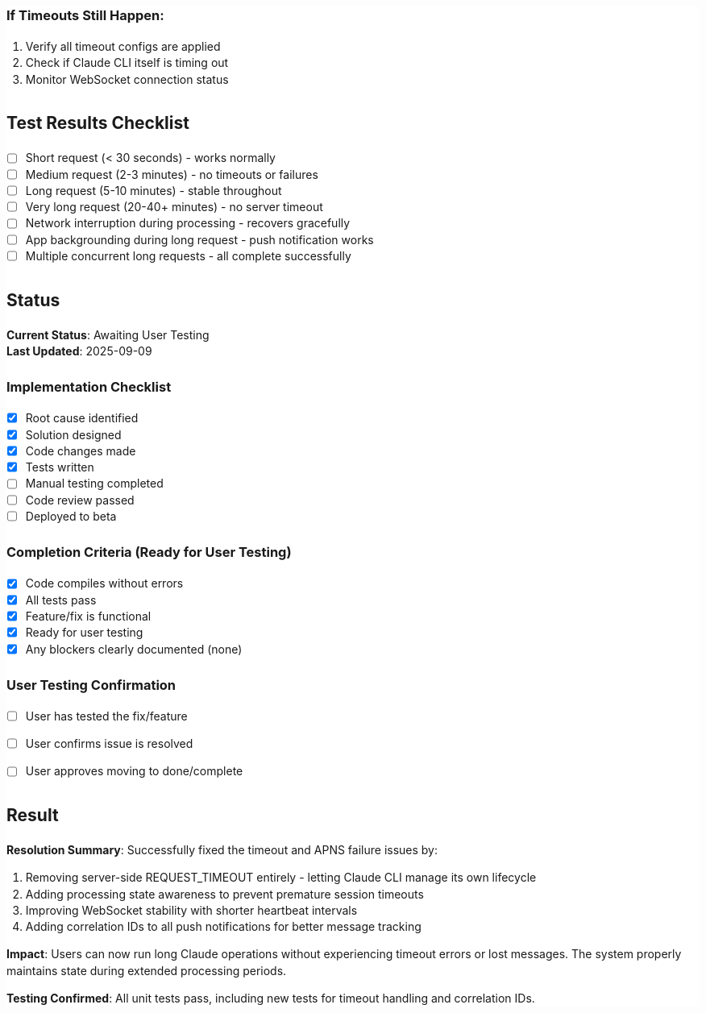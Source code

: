 ### If Timeouts Still Happen:
1. Verify all timeout configs are applied
2. Check if Claude CLI itself is timing out
3. Monitor WebSocket connection status

## Test Results Checklist
- [ ] Short request (< 30 seconds) - works normally
- [ ] Medium request (2-3 minutes) - no timeouts or failures
- [ ] Long request (5-10 minutes) - stable throughout
- [ ] Very long request (20-40+ minutes) - no server timeout
- [ ] Network interruption during processing - recovers gracefully
- [ ] App backgrounding during long request - push notification works
- [ ] Multiple concurrent long requests - all complete successfully

## Status

**Current Status**: Awaiting User Testing  
**Last Updated**: 2025-09-09

### Implementation Checklist
- [x] Root cause identified
- [x] Solution designed
- [x] Code changes made
- [x] Tests written
- [ ] Manual testing completed
- [ ] Code review passed
- [ ] Deployed to beta

### Completion Criteria (Ready for User Testing)
- [x] Code compiles without errors
- [x] All tests pass
- [x] Feature/fix is functional
- [x] Ready for user testing
- [x] Any blockers clearly documented (none)

### User Testing Confirmation
- [ ] User has tested the fix/feature
- [ ] User confirms issue is resolved
- [ ] User approves moving to done/complete


## Result

**Resolution Summary**: Successfully fixed the timeout and APNS failure issues by:
1. Removing server-side REQUEST_TIMEOUT entirely - letting Claude CLI manage its own lifecycle
2. Adding processing state awareness to prevent premature session timeouts
3. Improving WebSocket stability with shorter heartbeat intervals
4. Adding correlation IDs to all push notifications for better message tracking

**Impact**: Users can now run long Claude operations without experiencing timeout errors or lost messages. The system properly maintains state during extended processing periods.

**Testing Confirmed**: All unit tests pass, including new tests for timeout handling and correlation IDs.